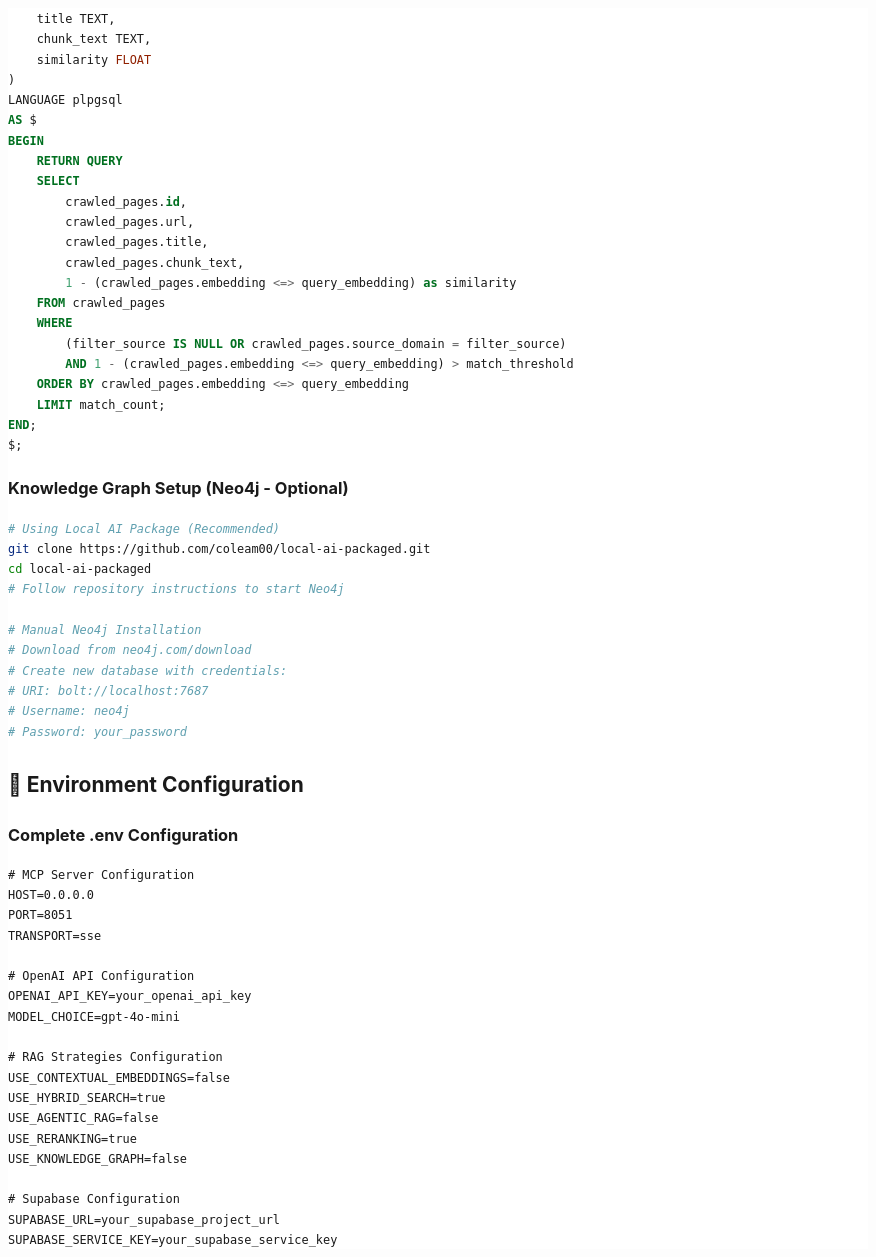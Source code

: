 ```sql
    title TEXT,
    chunk_text TEXT,
    similarity FLOAT
)
LANGUAGE plpgsql
AS $
BEGIN
    RETURN QUERY
    SELECT 
        crawled_pages.id,
        crawled_pages.url,
        crawled_pages.title,
        crawled_pages.chunk_text,
        1 - (crawled_pages.embedding <=> query_embedding) as similarity
    FROM crawled_pages
    WHERE 
        (filter_source IS NULL OR crawled_pages.source_domain = filter_source)
        AND 1 - (crawled_pages.embedding <=> query_embedding) > match_threshold
    ORDER BY crawled_pages.embedding <=> query_embedding
    LIMIT match_count;
END;
$;
```

### **Knowledge Graph Setup (Neo4j - Optional)**
```bash
# Using Local AI Package (Recommended)
git clone https://github.com/coleam00/local-ai-packaged.git
cd local-ai-packaged
# Follow repository instructions to start Neo4j

# Manual Neo4j Installation
# Download from neo4j.com/download
# Create new database with credentials:
# URI: bolt://localhost:7687
# Username: neo4j
# Password: your_password
```

## **🔧 Environment Configuration**

### **Complete .env Configuration**
```env
# MCP Server Configuration
HOST=0.0.0.0
PORT=8051
TRANSPORT=sse

# OpenAI API Configuration
OPENAI_API_KEY=your_openai_api_key
MODEL_CHOICE=gpt-4o-mini

# RAG Strategies Configuration
USE_CONTEXTUAL_EMBEDDINGS=false
USE_HYBRID_SEARCH=true
USE_AGENTIC_RAG=false
USE_RERANKING=true
USE_KNOWLEDGE_GRAPH=false

# Supabase Configuration
SUPABASE_URL=your_supabase_project_url
SUPABASE_SERVICE_KEY=your_supabase_service_key
```